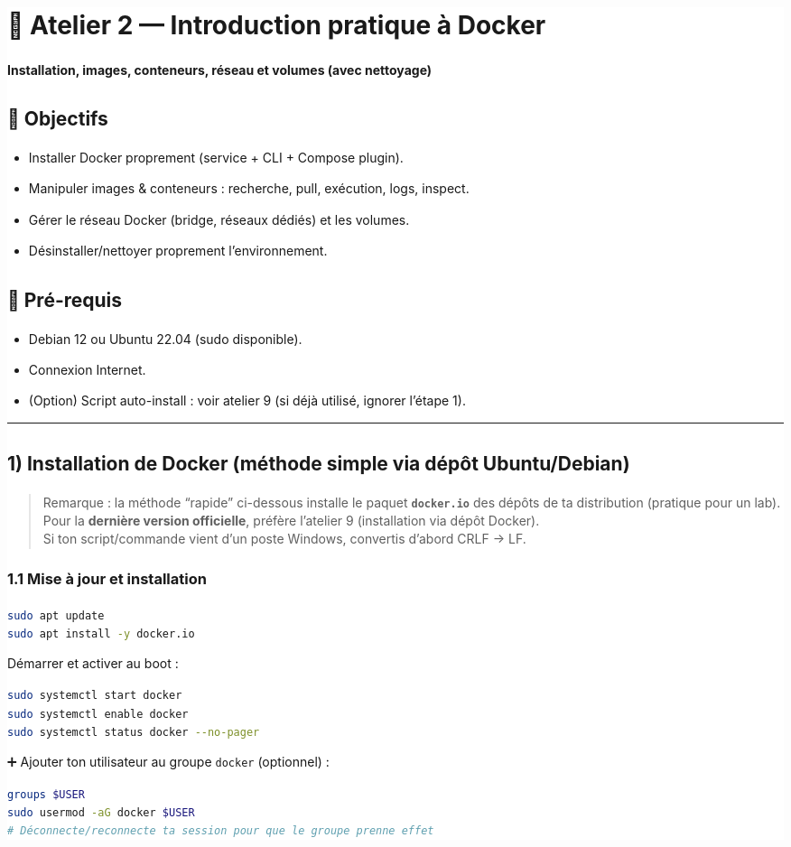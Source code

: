 

# 🧱 Atelier 2 — Introduction pratique à Docker

**Installation, images, conteneurs, réseau et volumes (avec nettoyage)**

## 🎯 Objectifs

- Installer Docker proprement (service + CLI + Compose plugin).

- Manipuler images & conteneurs : recherche, pull, exécution, logs, inspect.

- Gérer le réseau Docker (bridge, réseaux dédiés) et les volumes.

- Désinstaller/nettoyer proprement l’environnement.

## 🧰 Pré-requis

- Debian 12 ou Ubuntu 22.04 (sudo disponible).

- Connexion Internet.

- (Option) Script auto-install : voir atelier 9 (si déjà utilisé, ignorer l’étape 1).

---

## 1) Installation de Docker (méthode simple via dépôt Ubuntu/Debian)

> Remarque : la méthode “rapide” ci-dessous installe le paquet **`docker.io`** des dépôts de ta distribution (pratique pour un lab). Pour la **dernière version officielle**, préfère l’atelier 9 (installation via dépôt Docker).  
> Si ton script/commande vient d’un poste Windows, convertis d’abord CRLF → LF.

### 1.1 Mise à jour et installation

```bash
sudo apt update
sudo apt install -y docker.io
```

Démarrer et activer au boot :

```bash
sudo systemctl start docker
sudo systemctl enable docker
sudo systemctl status docker --no-pager
```

➕ Ajouter ton utilisateur au groupe `docker` (optionnel) :

```bash
groups $USER
sudo usermod -aG docker $USER
# Déconnecte/reconnecte ta session pour que le groupe prenne effet
```
